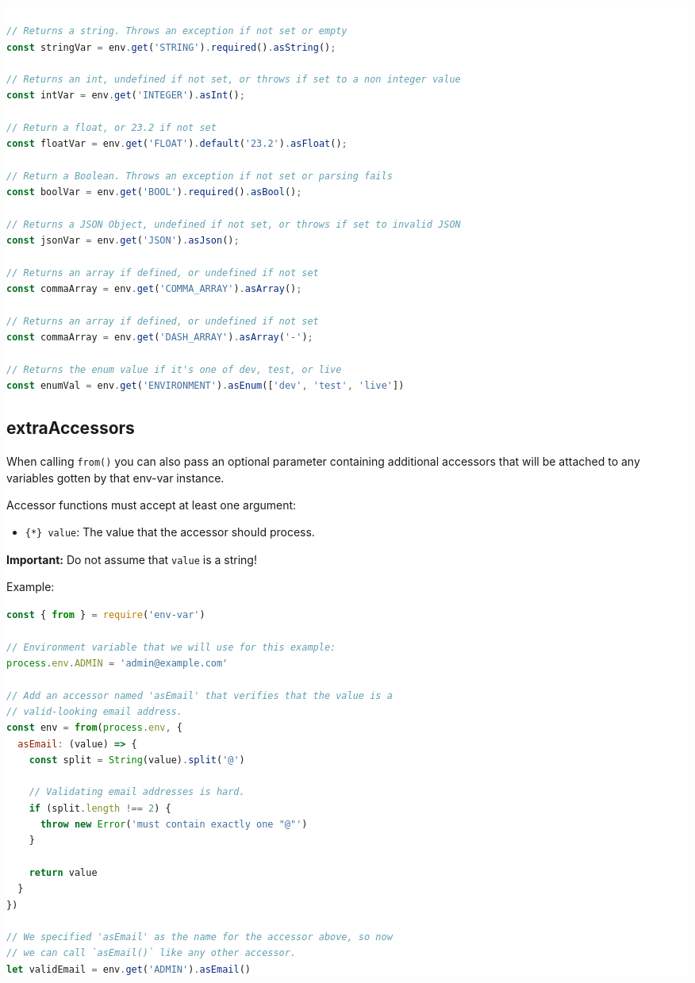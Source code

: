 ```js

// Returns a string. Throws an exception if not set or empty
const stringVar = env.get('STRING').required().asString();

// Returns an int, undefined if not set, or throws if set to a non integer value
const intVar = env.get('INTEGER').asInt();

// Return a float, or 23.2 if not set
const floatVar = env.get('FLOAT').default('23.2').asFloat();

// Return a Boolean. Throws an exception if not set or parsing fails
const boolVar = env.get('BOOL').required().asBool();

// Returns a JSON Object, undefined if not set, or throws if set to invalid JSON
const jsonVar = env.get('JSON').asJson();

// Returns an array if defined, or undefined if not set
const commaArray = env.get('COMMA_ARRAY').asArray();

// Returns an array if defined, or undefined if not set
const commaArray = env.get('DASH_ARRAY').asArray('-');

// Returns the enum value if it's one of dev, test, or live
const enumVal = env.get('ENVIRONMENT').asEnum(['dev', 'test', 'live'])
```

## extraAccessors
When calling `from()` you can also pass an optional parameter containing
additional accessors that will be attached to any variables gotten by that
env-var instance.

Accessor functions must accept at least one argument:

- `{*} value`: The value that the accessor should process.

**Important:** Do not assume that `value` is a string!

Example:
```js
const { from } = require('env-var')

// Environment variable that we will use for this example:
process.env.ADMIN = 'admin@example.com'

// Add an accessor named 'asEmail' that verifies that the value is a
// valid-looking email address.
const env = from(process.env, {
  asEmail: (value) => {
    const split = String(value).split('@')

    // Validating email addresses is hard.
    if (split.length !== 2) {
      throw new Error('must contain exactly one "@"')
    }

    return value
  }
})

// We specified 'asEmail' as the name for the accessor above, so now
// we can call `asEmail()` like any other accessor.
let validEmail = env.get('ADMIN').asEmail()
```
